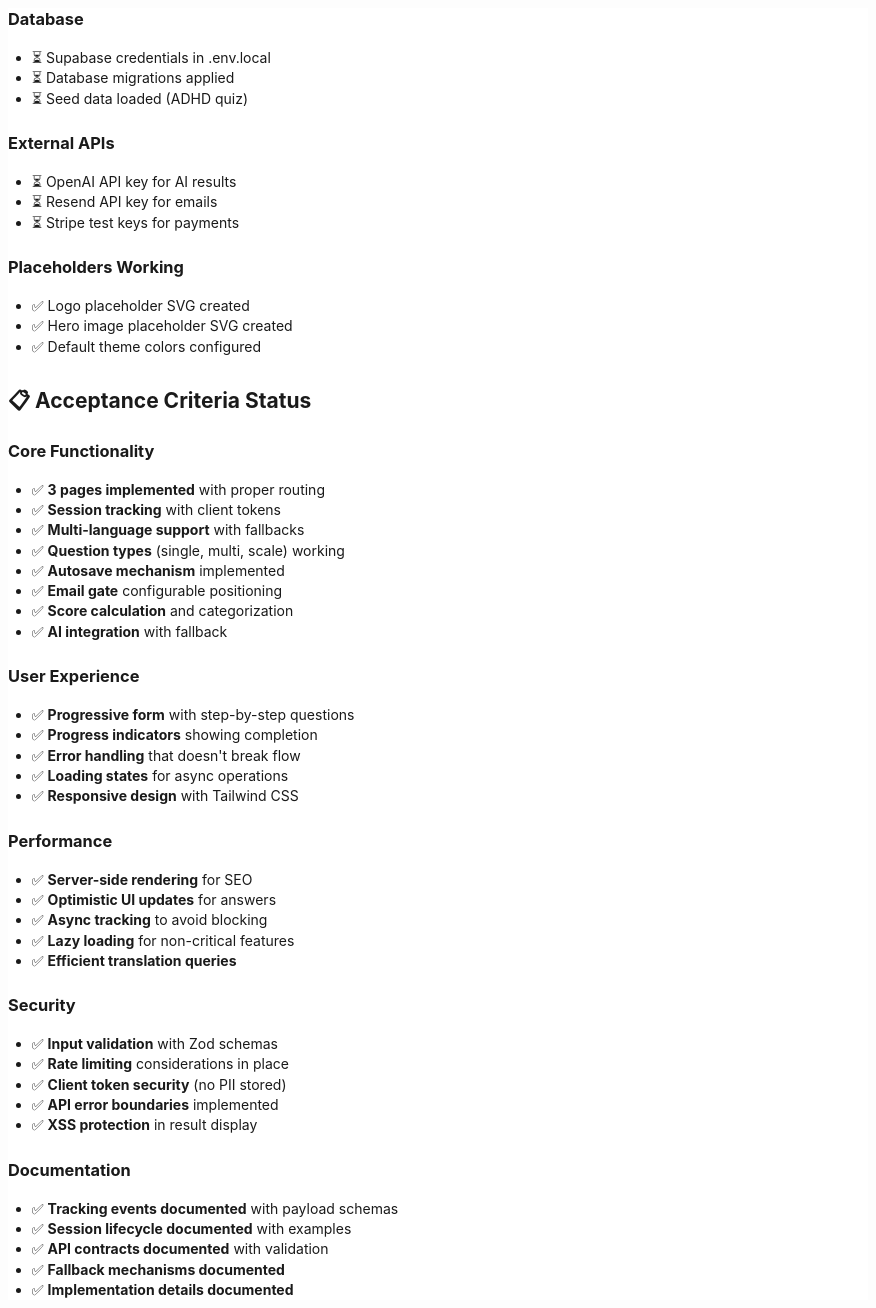 ### Database
- ⏳ Supabase credentials in .env.local
- ⏳ Database migrations applied
- ⏳ Seed data loaded (ADHD quiz)

### External APIs
- ⏳ OpenAI API key for AI results
- ⏳ Resend API key for emails
- ⏳ Stripe test keys for payments

### Placeholders Working
- ✅ Logo placeholder SVG created
- ✅ Hero image placeholder SVG created
- ✅ Default theme colors configured

## 📋 Acceptance Criteria Status

### Core Functionality
- ✅ **3 pages implemented** with proper routing
- ✅ **Session tracking** with client tokens
- ✅ **Multi-language support** with fallbacks
- ✅ **Question types** (single, multi, scale) working
- ✅ **Autosave mechanism** implemented
- ✅ **Email gate** configurable positioning
- ✅ **Score calculation** and categorization
- ✅ **AI integration** with fallback

### User Experience
- ✅ **Progressive form** with step-by-step questions
- ✅ **Progress indicators** showing completion
- ✅ **Error handling** that doesn't break flow
- ✅ **Loading states** for async operations
- ✅ **Responsive design** with Tailwind CSS

### Performance
- ✅ **Server-side rendering** for SEO
- ✅ **Optimistic UI updates** for answers
- ✅ **Async tracking** to avoid blocking
- ✅ **Lazy loading** for non-critical features
- ✅ **Efficient translation queries**

### Security
- ✅ **Input validation** with Zod schemas
- ✅ **Rate limiting** considerations in place
- ✅ **Client token security** (no PII stored)
- ✅ **API error boundaries** implemented
- ✅ **XSS protection** in result display

### Documentation
- ✅ **Tracking events documented** with payload schemas
- ✅ **Session lifecycle documented** with examples
- ✅ **API contracts documented** with validation
- ✅ **Fallback mechanisms documented**
- ✅ **Implementation details documented**
